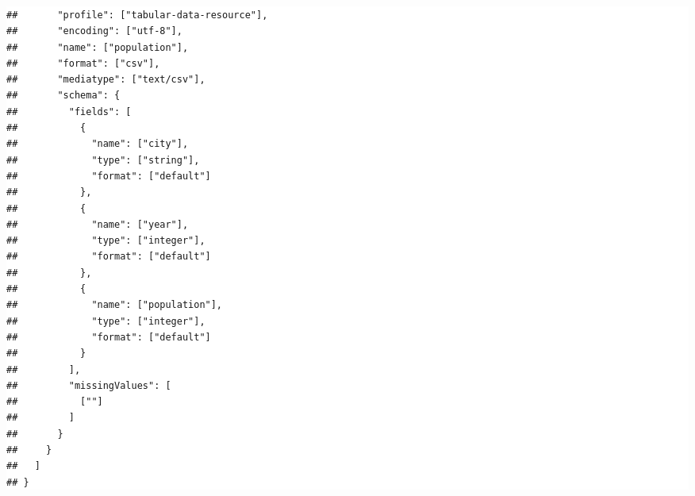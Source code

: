     ##       "profile": ["tabular-data-resource"],
    ##       "encoding": ["utf-8"],
    ##       "name": ["population"],
    ##       "format": ["csv"],
    ##       "mediatype": ["text/csv"],
    ##       "schema": {
    ##         "fields": [
    ##           {
    ##             "name": ["city"],
    ##             "type": ["string"],
    ##             "format": ["default"]
    ##           },
    ##           {
    ##             "name": ["year"],
    ##             "type": ["integer"],
    ##             "format": ["default"]
    ##           },
    ##           {
    ##             "name": ["population"],
    ##             "type": ["integer"],
    ##             "format": ["default"]
    ##           }
    ##         ],
    ##         "missingValues": [
    ##           [""]
    ##         ]
    ##       }
    ##     }
    ##   ]
    ## }
